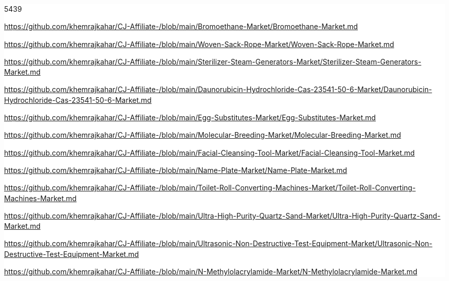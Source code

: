 5439</p><p><a href="https://github.com/khemrajkahar/CJ-Affiliate-/blob/main/Bromoethane-Market/Bromoethane-Market.md">https://github.com/khemrajkahar/CJ-Affiliate-/blob/main/Bromoethane-Market/Bromoethane-Market.md</a></p><p><a href="https://github.com/khemrajkahar/CJ-Affiliate-/blob/main/Woven-Sack-Rope-Market/Woven-Sack-Rope-Market.md">https://github.com/khemrajkahar/CJ-Affiliate-/blob/main/Woven-Sack-Rope-Market/Woven-Sack-Rope-Market.md</a></p><p><a href="https://github.com/khemrajkahar/CJ-Affiliate-/blob/main/Sterilizer-Steam-Generators-Market/Sterilizer-Steam-Generators-Market.md">https://github.com/khemrajkahar/CJ-Affiliate-/blob/main/Sterilizer-Steam-Generators-Market/Sterilizer-Steam-Generators-Market.md</a></p><p><a href="https://github.com/khemrajkahar/CJ-Affiliate-/blob/main/Daunorubicin-Hydrochloride-Cas-23541-50-6-Market/Daunorubicin-Hydrochloride-Cas-23541-50-6-Market.md">https://github.com/khemrajkahar/CJ-Affiliate-/blob/main/Daunorubicin-Hydrochloride-Cas-23541-50-6-Market/Daunorubicin-Hydrochloride-Cas-23541-50-6-Market.md</a></p><p><a href="https://github.com/khemrajkahar/CJ-Affiliate-/blob/main/Egg-Substitutes-Market/Egg-Substitutes-Market.md">https://github.com/khemrajkahar/CJ-Affiliate-/blob/main/Egg-Substitutes-Market/Egg-Substitutes-Market.md</a></p><p><a href="https://github.com/khemrajkahar/CJ-Affiliate-/blob/main/Molecular-Breeding-Market/Molecular-Breeding-Market.md">https://github.com/khemrajkahar/CJ-Affiliate-/blob/main/Molecular-Breeding-Market/Molecular-Breeding-Market.md</a></p><p><a href="https://github.com/khemrajkahar/CJ-Affiliate-/blob/main/Facial-Cleansing-Tool-Market/Facial-Cleansing-Tool-Market.md">https://github.com/khemrajkahar/CJ-Affiliate-/blob/main/Facial-Cleansing-Tool-Market/Facial-Cleansing-Tool-Market.md</a></p><p><a href="https://github.com/khemrajkahar/CJ-Affiliate-/blob/main/Name-Plate-Market/Name-Plate-Market.md">https://github.com/khemrajkahar/CJ-Affiliate-/blob/main/Name-Plate-Market/Name-Plate-Market.md</a></p><p><a href="https://github.com/khemrajkahar/CJ-Affiliate-/blob/main/Toilet-Roll-Converting-Machines-Market/Toilet-Roll-Converting-Machines-Market.md">https://github.com/khemrajkahar/CJ-Affiliate-/blob/main/Toilet-Roll-Converting-Machines-Market/Toilet-Roll-Converting-Machines-Market.md</a></p><p><a href="https://github.com/khemrajkahar/CJ-Affiliate-/blob/main/Ultra-High-Purity-Quartz-Sand-Market/Ultra-High-Purity-Quartz-Sand-Market.md">https://github.com/khemrajkahar/CJ-Affiliate-/blob/main/Ultra-High-Purity-Quartz-Sand-Market/Ultra-High-Purity-Quartz-Sand-Market.md</a></p><p><a href="https://github.com/khemrajkahar/CJ-Affiliate-/blob/main/Ultrasonic-Non-Destructive-Test-Equipment-Market/Ultrasonic-Non-Destructive-Test-Equipment-Market.md">https://github.com/khemrajkahar/CJ-Affiliate-/blob/main/Ultrasonic-Non-Destructive-Test-Equipment-Market/Ultrasonic-Non-Destructive-Test-Equipment-Market.md</a></p><p><a href="https://github.com/khemrajkahar/CJ-Affiliate-/blob/main/N-Methylolacrylamide-Market/N-Methylolacrylamide-Market.md">https://github.com/khemrajkahar/CJ-Affiliate-/blob/main/N-Methylolacrylamide-Market/N-Methylolacrylamide-Market.md</a></p>

